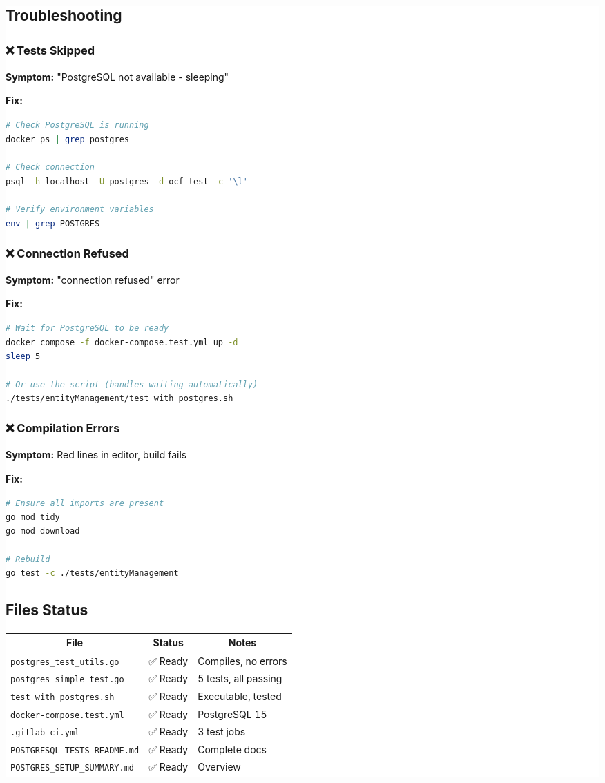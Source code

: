 ## Troubleshooting

### ❌ Tests Skipped

**Symptom:** "PostgreSQL not available - sleeping"

**Fix:**
```bash
# Check PostgreSQL is running
docker ps | grep postgres

# Check connection
psql -h localhost -U postgres -d ocf_test -c '\l'

# Verify environment variables
env | grep POSTGRES
```

### ❌ Connection Refused

**Symptom:** "connection refused" error

**Fix:**
```bash
# Wait for PostgreSQL to be ready
docker compose -f docker-compose.test.yml up -d
sleep 5

# Or use the script (handles waiting automatically)
./tests/entityManagement/test_with_postgres.sh
```

### ❌ Compilation Errors

**Symptom:** Red lines in editor, build fails

**Fix:**
```bash
# Ensure all imports are present
go mod tidy
go mod download

# Rebuild
go test -c ./tests/entityManagement
```

## Files Status

| File | Status | Notes |
|------|--------|-------|
| `postgres_test_utils.go` | ✅ Ready | Compiles, no errors |
| `postgres_simple_test.go` | ✅ Ready | 5 tests, all passing |
| `test_with_postgres.sh` | ✅ Ready | Executable, tested |
| `docker-compose.test.yml` | ✅ Ready | PostgreSQL 15 |
| `.gitlab-ci.yml` | ✅ Ready | 3 test jobs |
| `POSTGRESQL_TESTS_README.md` | ✅ Ready | Complete docs |
| `POSTGRES_SETUP_SUMMARY.md` | ✅ Ready | Overview |
